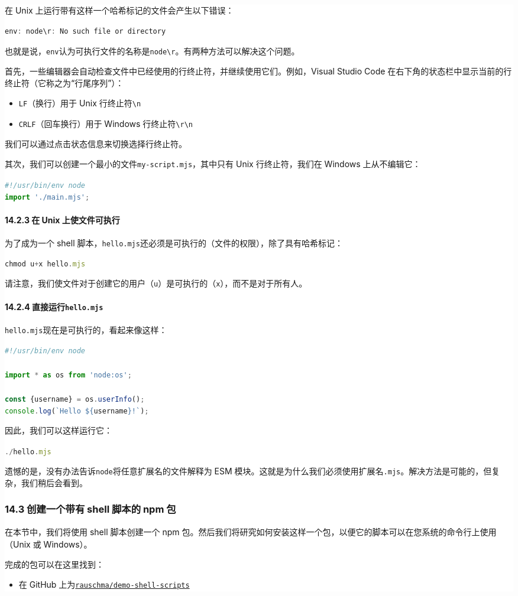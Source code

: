 在 Unix 上运行带有这样一个哈希标记的文件会产生以下错误：

```js
env: node\r: No such file or directory
```

也就是说，`env`认为可执行文件的名称是`node\r`。有两种方法可以解决这个问题。

首先，一些编辑器会自动检查文件中已经使用的行终止符，并继续使用它们。例如，Visual Studio Code 在右下角的状态栏中显示当前的行终止符（它称之为“行尾序列”）：

+   `LF`（换行）用于 Unix 行终止符`\n`

+   `CRLF`（回车换行）用于 Windows 行终止符`\r\n`

我们可以通过点击状态信息来切换选择行终止符。

其次，我们可以创建一个最小的文件`my-script.mjs`，其中只有 Unix 行终止符，我们在 Windows 上从不编辑它：

```js
#!/usr/bin/env node
import './main.mjs';
```

#### 14.2.3 在 Unix 上使文件可执行

为了成为一个 shell 脚本，`hello.mjs`还必须是可执行的（文件的权限），除了具有哈希标记：

```js
chmod u+x hello.mjs
```

请注意，我们使文件对于创建它的用户（`u`）是可执行的（`x`），而不是对于所有人。

#### 14.2.4 直接运行`hello.mjs`

`hello.mjs`现在是可执行的，看起来像这样：

```js
#!/usr/bin/env node

import * as os from 'node:os';

const {username} = os.userInfo();
console.log(`Hello ${username}!`);
```

因此，我们可以这样运行它：

```js
./hello.mjs
```

遗憾的是，没有办法告诉`node`将任意扩展名的文件解释为 ESM 模块。这就是为什么我们必须使用扩展名`.mjs`。解决方法是可能的，但复杂，我们稍后会看到。

### 14.3 创建一个带有 shell 脚本的 npm 包

在本节中，我们将使用 shell 脚本创建一个 npm 包。然后我们将研究如何安装这样一个包，以便它的脚本可以在您系统的命令行上使用（Unix 或 Windows）。

完成的包可以在这里找到：

+   在 GitHub 上为[`rauschma/demo-shell-scripts`](https://github.com/rauschma/demo-shell-scripts)
